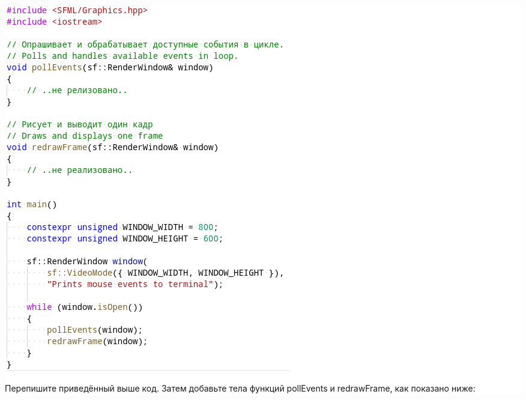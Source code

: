 ![Код](img/code/sfml3_functions_v1.png)

Перепишите приведённый выше код. Затем добавьте тела функций pollEvents и redrawFrame, как показано ниже:

